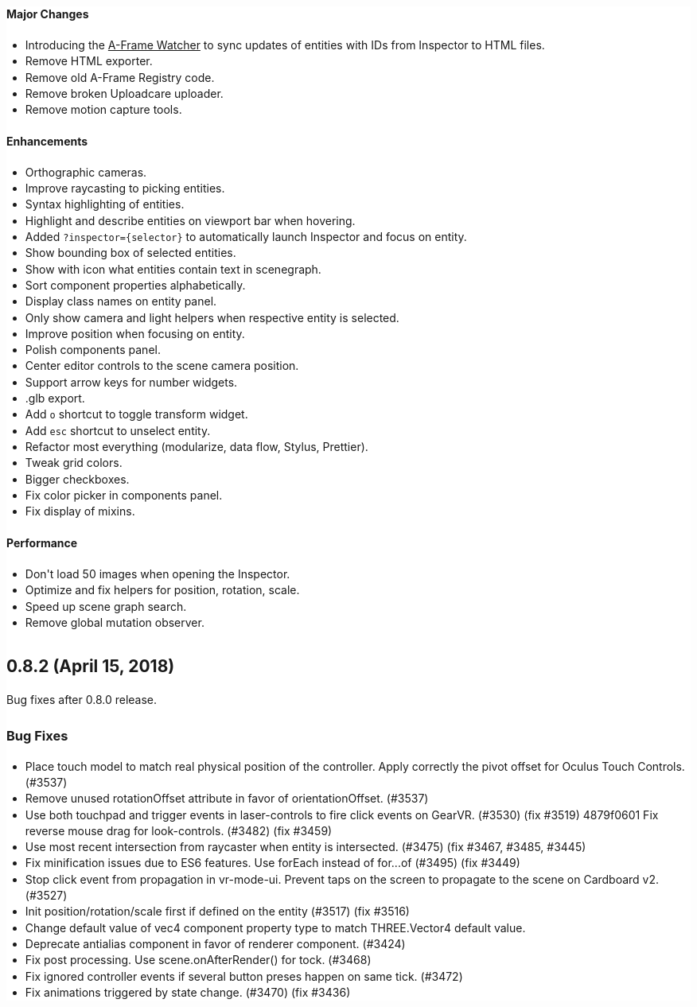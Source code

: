 #### Major Changes

[A-Frame Watcher]: https://supermedium.com/aframe-watcher/

- Introducing the [A-Frame Watcher] to sync updates of entities with IDs from Inspector to HTML files.
- Remove HTML exporter.
- Remove old A-Frame Registry code.
- Remove broken Uploadcare uploader.
- Remove motion capture tools.

#### Enhancements

- Orthographic cameras.
- Improve raycasting to picking entities.
- Syntax highlighting of entities.
- Highlight and describe entities on viewport bar when hovering.
- Added `?inspector={selector}` to automatically launch Inspector and focus on entity.
- Show bounding box of selected entities.
- Show with icon what entities contain text in scenegraph.
- Sort component properties alphabetically.
- Display class names on entity panel.
- Only show camera and light helpers when respective entity is selected.
- Improve position when focusing on entity.
- Polish components panel.
- Center editor controls to the scene camera position.
- Support arrow keys for number widgets.
- .glb export.
- Add `o` shortcut to toggle transform widget.
- Add `esc` shortcut to unselect entity.
- Refactor most everything (modularize, data flow, Stylus, Prettier).
- Tweak grid colors.
- Bigger checkboxes.
- Fix color picker in components panel.
- Fix display of mixins.

#### Performance

- Don't load 50 images when opening the Inspector.
- Optimize and fix helpers for position, rotation, scale.
- Speed up scene graph search.
- Remove global mutation observer.

## 0.8.2 (April 15, 2018)

Bug fixes after 0.8.0 release.

### Bug Fixes

- Place touch model to match real physical position of the controller. Apply correctly the pivot offset for Oculus Touch Controls. (#3537)
- Remove unused rotationOffset attribute in favor of orientationOffset. (#3537)
- Use both touchpad and trigger events in laser-controls to fire click events on GearVR. (#3530) (fix #3519)
4879f0601 Fix reverse mouse drag for look-controls. (#3482) (fix #3459)
- Use most recent intersection from raycaster when entity is intersected. (#3475) (fix #3467, #3485, #3445)
- Fix minification issues due to ES6 features. Use forEach instead of for...of (#3495) (fix #3449)
- Stop click event from propagation in vr-mode-ui. Prevent taps on the screen to propagate to the scene on Cardboard v2. (#3527)
- Init position/rotation/scale first if defined on the entity (#3517) (fix #3516)
- Change default value of vec4 component property type to match THREE.Vector4 default value.
- Deprecate antialias component in favor of renderer component. (#3424)
- Fix post processing. Use scene.onAfterRender() for tock. (#3468)
- Fix ignored controller events if several button preses happen on same tick. (#3472)
- Fix animations triggered by state change. (#3470) (fix #3436)